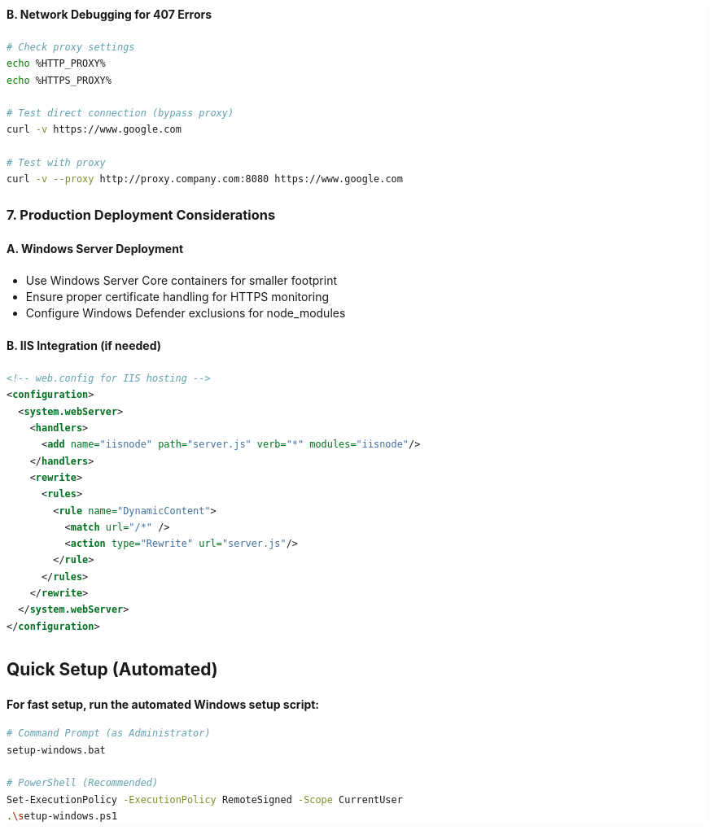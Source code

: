 #### B. Network Debugging for 407 Errors
```bash
# Check proxy settings
echo %HTTP_PROXY%
echo %HTTPS_PROXY%

# Test direct connection (bypass proxy)
curl -v https://www.google.com

# Test with proxy
curl -v --proxy http://proxy.company.com:8080 https://www.google.com
```

### 7. Production Deployment Considerations

#### A. Windows Server Deployment
- Use Windows Server Core containers for smaller footprint
- Ensure proper certificate handling for HTTPS monitoring
- Configure Windows Defender exclusions for node_modules

#### B. IIS Integration (if needed)
```xml
<!-- web.config for IIS hosting -->
<configuration>
  <system.webServer>
    <handlers>
      <add name="iisnode" path="server.js" verb="*" modules="iisnode"/>
    </handlers>
    <rewrite>
      <rules>
        <rule name="DynamicContent">
          <match url="/*" />
          <action type="Rewrite" url="server.js"/>
        </rule>
      </rules>
    </rewrite>
  </system.webServer>
</configuration>
```

## Quick Setup (Automated)

**For fast setup, run the automated Windows setup script:**
```bash
# Command Prompt (as Administrator)
setup-windows.bat

# PowerShell (Recommended)
Set-ExecutionPolicy -ExecutionPolicy RemoteSigned -Scope CurrentUser
.\setup-windows.ps1
```
